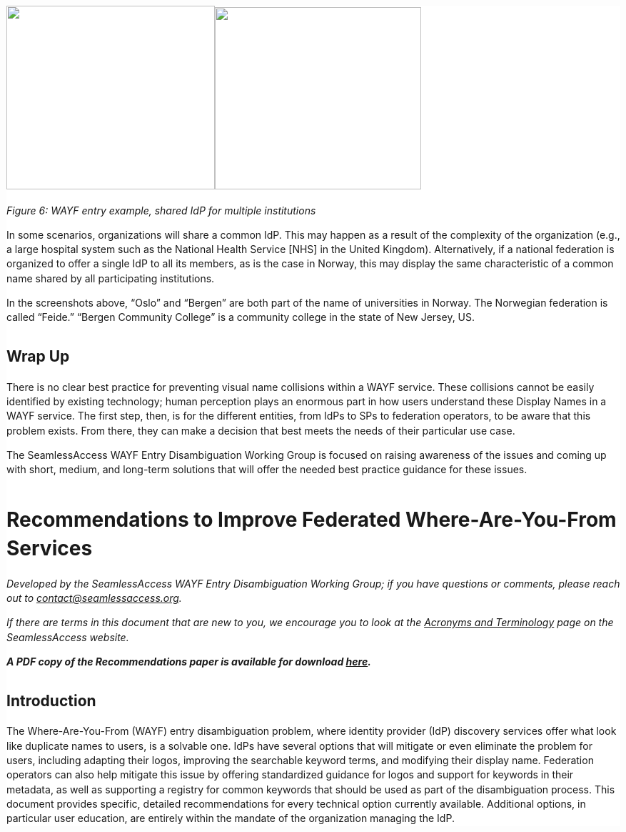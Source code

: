 <img src="/learning-center/wayf-image6a.png" style="width:3.04in;height:2.67932in" /><img src="/learning-center//wayf-image6b.png" style="width:3.01207in;height:2.6547in" />

*Figure 6: WAYF entry example, shared IdP for multiple institutions*

In some scenarios, organizations will share a common IdP. This may
happen as a result of the complexity of the organization (e.g., a large
hospital system such as the National Health Service \[NHS\] in the
United Kingdom). Alternatively, if a national federation is organized to
offer a single IdP to all its members, as is the case in Norway, this
may display the same characteristic of a common name shared by all
participating institutions.

In the screenshots above, “Oslo” and “Bergen” are both part of the name
of universities in Norway. The Norwegian federation is called “Feide.”
“Bergen Community College” is a community college in the state of New
Jersey, US.

## Wrap Up

There is no clear best practice for preventing visual name collisions
within a WAYF service. These collisions cannot be easily identified by
existing technology; human perception plays an enormous part in how
users understand these Display Names in a WAYF service. The first step,
then, is for the different entities, from IdPs to SPs to federation
operators, to be aware that this problem exists. From there, they can
make a decision that best meets the needs of their particular use case.

The SeamlessAccess WAYF Entry Disambiguation Working Group is focused on
raising awareness of the issues and coming up with short, medium, and
long-term solutions that will offer the needed best practice guidance
for these issues.


# Recommendations to Improve Federated Where-Are-You-From Services

_Developed by the SeamlessAccess WAYF Entry Disambiguation Working Group; if you have questions or comments, please reach out to contact@seamlessaccess.org._

_If there are terms in this document that are new to you, we encourage you to look at the [Acronyms and Terminology](https://seamlessaccess.org/learning-center/terminology/) page on the SeamlessAccess website._


**_A PDF copy of the Recommendations paper is available for download [here](/learning-center/WAYF-Recommendations.pdf)._**

## Introduction
The Where-Are-You-From (WAYF) entry disambiguation problem, where identity provider (IdP) discovery services offer what look like duplicate names to users, is a solvable one. IdPs have several options that will mitigate or even eliminate the problem for users, including adapting their logos, improving the searchable keyword terms, and modifying their display name. Federation operators can also help mitigate this issue by offering standardized guidance for logos and support for keywords in their metadata, as well as supporting a registry for common keywords that should be used as part of the disambiguation process.
This document provides specific, detailed recommendations for every technical option currently available. Additional options, in particular user education, are entirely within the mandate of the organization managing the IdP.
